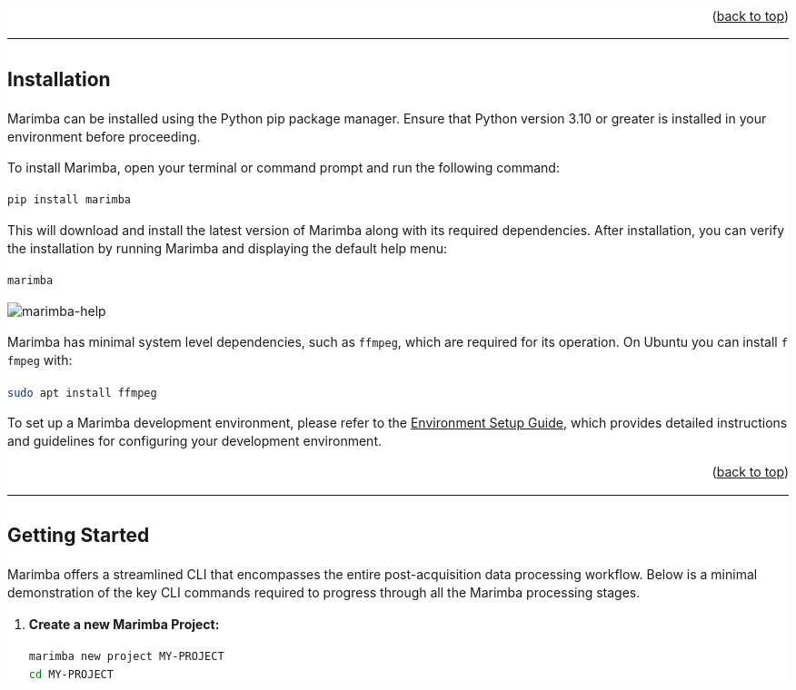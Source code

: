 <p align="right">(<a href="#readme-top">back to top</a>)</p>

---

<a name="installation"></a>
## Installation

Marimba can be installed using the Python pip package manager. Ensure that Python version 3.10 or greater is installed 
in your environment before proceeding.

To install Marimba, open your terminal or command prompt and run the following command:

```bash
pip install marimba
```

This will download and install the latest version of Marimba along with its required dependencies. After installation, 
you can verify the installation by running Marimba and displaying the default help menu:

```bash
marimba
```

![](docs/img/marimba-help.png "marimba-help")

Marimba has minimal system level dependencies, such as `ffmpeg`, which are required for its operation. On Ubuntu you can 
install `ffmpeg` with:

```bash
sudo apt install ffmpeg
```

To set up a Marimba development environment, please refer to the [Environment Setup Guide](docs/environment.md), which 
provides detailed instructions and guidelines for configuring your development environment.

<p align="right">(<a href="#readme-top">back to top</a>)</p>

---

<a name="getting-started"></a>
## Getting Started

Marimba offers a streamlined CLI that encompasses the entire post-acquisition data processing workflow. Below is a 
minimal demonstration of the key CLI commands required to progress through all the Marimba processing stages.

1. **Create a new Marimba Project:**

   ```bash
   marimba new project MY-PROJECT
   cd MY-PROJECT
   ```
